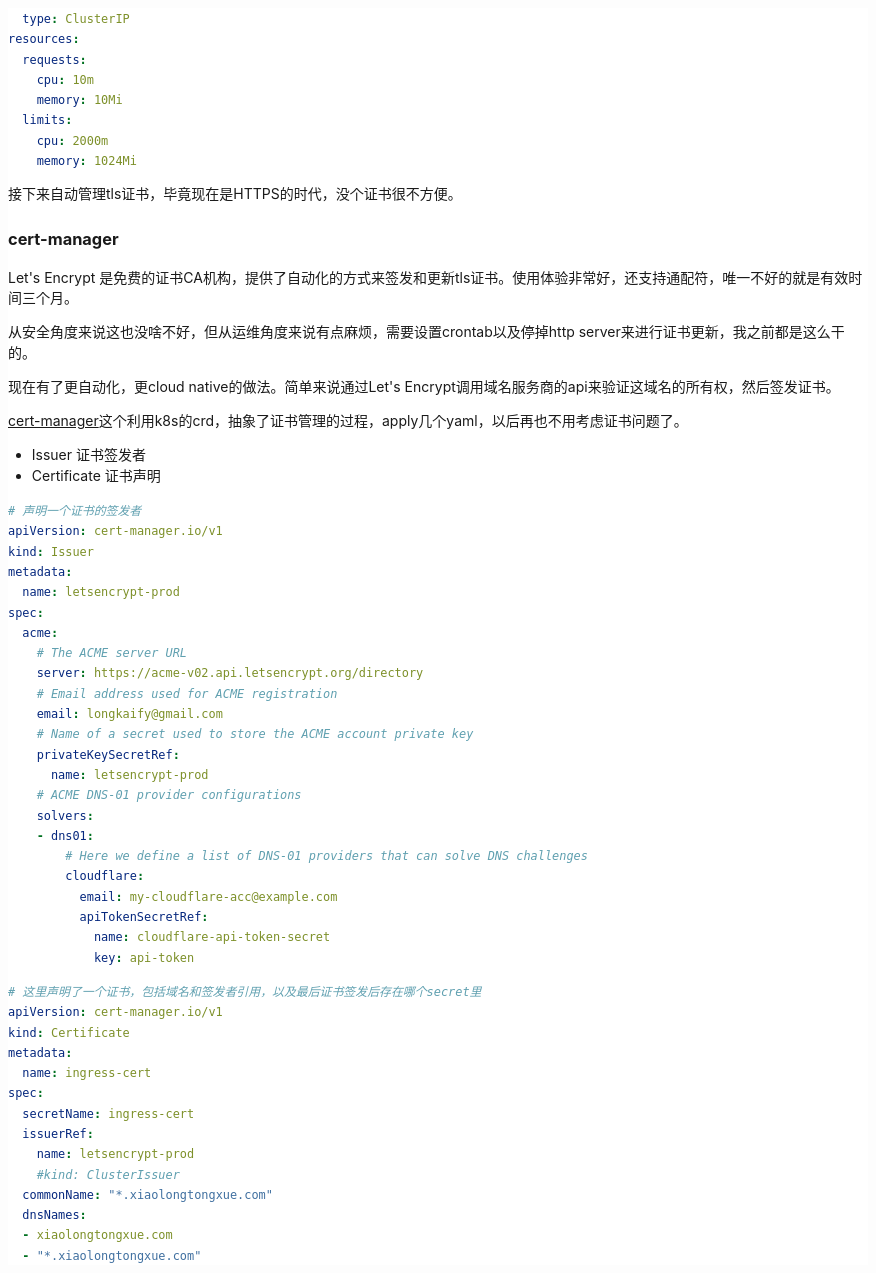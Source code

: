 ```yaml
  type: ClusterIP
resources:
  requests:
    cpu: 10m
    memory: 10Mi
  limits:
    cpu: 2000m
    memory: 1024Mi
```

接下来自动管理tls证书，毕竟现在是HTTPS的时代，没个证书很不方便。

### cert-manager

Let's Encrypt 是免费的证书CA机构，提供了自动化的方式来签发和更新tls证书。使用体验非常好，还支持通配符，唯一不好的就是有效时间三个月。

从安全角度来说这也没啥不好，但从运维角度来说有点麻烦，需要设置crontab以及停掉http server来进行证书更新，我之前都是这么干的。

现在有了更自动化，更cloud native的做法。简单来说通过Let's Encrypt调用域名服务商的api来验证这域名的所有权，然后签发证书。

[cert-manager](https://cert-manager.io)这个利用k8s的crd，抽象了证书管理的过程，apply几个yaml，以后再也不用考虑证书问题了。

- Issuer 证书签发者
- Certificate 证书声明

```yaml
# 声明一个证书的签发者
apiVersion: cert-manager.io/v1
kind: Issuer
metadata:
  name: letsencrypt-prod
spec:
  acme:
    # The ACME server URL
    server: https://acme-v02.api.letsencrypt.org/directory
    # Email address used for ACME registration
    email: longkaify@gmail.com
    # Name of a secret used to store the ACME account private key
    privateKeySecretRef:
      name: letsencrypt-prod
    # ACME DNS-01 provider configurations
    solvers:
    - dns01:
        # Here we define a list of DNS-01 providers that can solve DNS challenges
        cloudflare:
          email: my-cloudflare-acc@example.com
          apiTokenSecretRef:
            name: cloudflare-api-token-secret
            key: api-token
```

```yaml
# 这里声明了一个证书，包括域名和签发者引用，以及最后证书签发后存在哪个secret里
apiVersion: cert-manager.io/v1
kind: Certificate
metadata:
  name: ingress-cert
spec:
  secretName: ingress-cert
  issuerRef:
    name: letsencrypt-prod
    #kind: ClusterIssuer
  commonName: "*.xiaolongtongxue.com"
  dnsNames:
  - xiaolongtongxue.com
  - "*.xiaolongtongxue.com"
```
